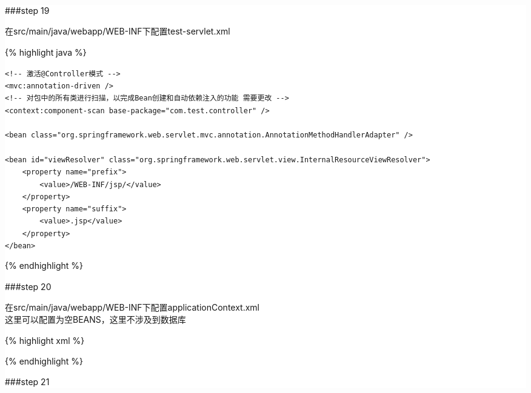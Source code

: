 ###step 19  

在src/main/java/webapp/WEB-INF下配置test-servlet.xml  

{% highlight java %}

<?xml version="1.0" encoding="UTF-8"?>

<beans xmlns="http://www.springframework.org/schema/beans"
    xmlns:xsi="http://www.w3.org/2001/XMLSchema-instance" xmlns:p="http://www.springframework.org/schema/p"
    xmlns:mvc="http://www.springframework.org/schema/mvc" xmlns:context="http://www.springframework.org/schema/context"
    xmlns:util="http://www.springframework.org/schema/util"
    xsi:schemaLocation="http://www.springframework.org/schema/beans http://www.springframework.org/schema/beans/spring-beans-3.0.xsd  
            http://www.springframework.org/schema/context http://www.springframework.org/schema/context/spring-context-3.0.xsd  
            http://www.springframework.org/schema/mvc http://www.springframework.org/schema/mvc/spring-mvc-3.0.xsd              
            http://www.springframework.org/schema/util http://www.springframework.org/schema/util/spring-util-3.0.xsd">
    
    <!-- 激活@Controller模式 -->
    <mvc:annotation-driven />
    <!-- 对包中的所有类进行扫描，以完成Bean创建和自动依赖注入的功能 需要更改 -->
    <context:component-scan base-package="com.test.controller" />

    <bean class="org.springframework.web.servlet.mvc.annotation.AnnotationMethodHandlerAdapter" />

    <bean id="viewResolver" class="org.springframework.web.servlet.view.InternalResourceViewResolver">
        <property name="prefix">
            <value>/WEB-INF/jsp/</value>
        </property>
        <property name="suffix">
            <value>.jsp</value>
        </property>
    </bean>
</beans>
{% endhighlight %}  

###step 20  

在src/main/java/webapp/WEB-INF下配置applicationContext.xml  
这里可以配置为空BEANS，这里不涉及到数据库  

{% highlight xml %}
<?xml version="1.0" encoding="UTF-8"?>
<!DOCTYPE beans PUBLIC "-//SPRING//DTD BEAN//EN" "http://www.springframework.org/dtd/spring-beans.dtd">
<beans>
</beans>
{% endhighlight %}  

###step 21  
